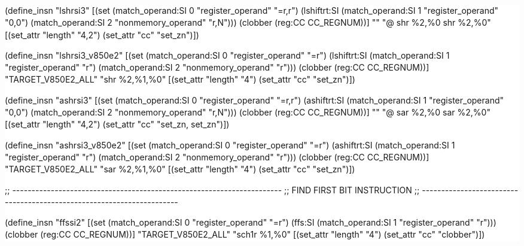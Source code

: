 (define_insn "lshrsi3"
  [(set (match_operand:SI 0 "register_operand" "=r,r")
      (lshiftrt:SI
	(match_operand:SI 1 "register_operand" "0,0")
        (match_operand:SI 2 "nonmemory_operand" "r,N")))
   (clobber (reg:CC CC_REGNUM))]
  ""
  "@
  shr %2,%0
  shr %2,%0"
  [(set_attr "length" "4,2")
   (set_attr "cc" "set_zn")])

(define_insn "lshrsi3_v850e2"
  [(set (match_operand:SI 0 "register_operand" "=r")
      (lshiftrt:SI
	(match_operand:SI 1 "register_operand" "r")
	(match_operand:SI 2 "nonmemory_operand" "r")))
   (clobber (reg:CC CC_REGNUM))]
  "TARGET_V850E2_ALL"
  "shr %2,%1,%0"
  [(set_attr "length" "4")
   (set_attr "cc" "set_zn")])

(define_insn "ashrsi3"
  [(set (match_operand:SI 0 "register_operand" "=r,r")
      (ashiftrt:SI
	(match_operand:SI 1 "register_operand" "0,0")
	(match_operand:SI 2 "nonmemory_operand" "r,N")))
   (clobber (reg:CC CC_REGNUM))]
  ""
  "@
  sar %2,%0
  sar %2,%0"
  [(set_attr "length" "4,2")
   (set_attr "cc" "set_zn, set_zn")])

(define_insn "ashrsi3_v850e2"
  [(set (match_operand:SI 0 "register_operand" "=r")
      (ashiftrt:SI
	(match_operand:SI 1 "register_operand" "r")
	(match_operand:SI 2 "nonmemory_operand" "r")))
   (clobber (reg:CC CC_REGNUM))]
  "TARGET_V850E2_ALL"
  "sar %2,%1,%0"
  [(set_attr "length" "4")
   (set_attr "cc" "set_zn")])

;; ----------------------------------------------------------------------
;; FIND FIRST BIT INSTRUCTION
;; ----------------------------------------------------------------------

(define_insn "ffssi2"
  [(set (match_operand:SI 0 "register_operand" "=r")
       (ffs:SI (match_operand:SI 1 "register_operand" "r")))
   (clobber (reg:CC CC_REGNUM))]
  "TARGET_V850E2_ALL"
  "sch1r %1,%0"
  [(set_attr "length" "4")
   (set_attr "cc" "clobber")])
